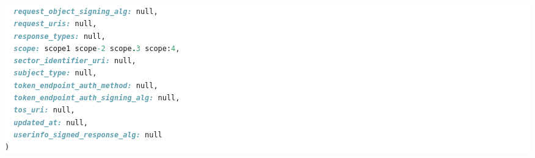 ```ruby
  request_object_signing_alg: null,
  request_uris: null,
  response_types: null,
  scope: scope1 scope-2 scope.3 scope:4,
  sector_identifier_uri: null,
  subject_type: null,
  token_endpoint_auth_method: null,
  token_endpoint_auth_signing_alg: null,
  tos_uri: null,
  updated_at: null,
  userinfo_signed_response_alg: null
)
```

